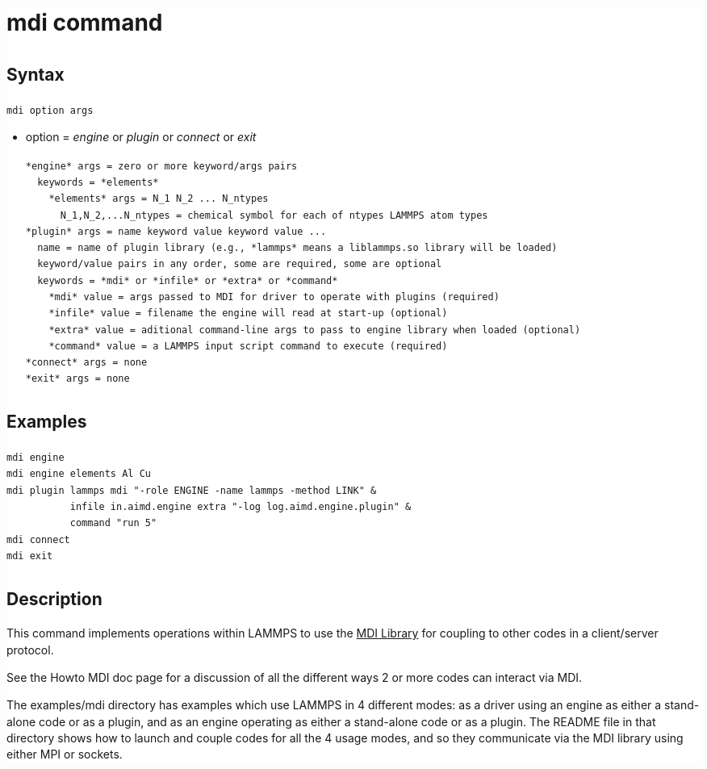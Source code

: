 # mdi command

## Syntax

``` LAMMPS
mdi option args
```

-   option = *engine* or *plugin* or *connect* or *exit*

        *engine* args = zero or more keyword/args pairs
          keywords = *elements*
            *elements* args = N_1 N_2 ... N_ntypes
              N_1,N_2,...N_ntypes = chemical symbol for each of ntypes LAMMPS atom types
        *plugin* args = name keyword value keyword value ...
          name = name of plugin library (e.g., *lammps* means a liblammps.so library will be loaded)
          keyword/value pairs in any order, some are required, some are optional
          keywords = *mdi* or *infile* or *extra* or *command*
            *mdi* value = args passed to MDI for driver to operate with plugins (required)
            *infile* value = filename the engine will read at start-up (optional)
            *extra* value = aditional command-line args to pass to engine library when loaded (optional)
            *command* value = a LAMMPS input script command to execute (required)
        *connect* args = none
        *exit* args = none

## Examples

``` LAMMPS
mdi engine
mdi engine elements Al Cu
mdi plugin lammps mdi "-role ENGINE -name lammps -method LINK" &
           infile in.aimd.engine extra "-log log.aimd.engine.plugin" &
           command "run 5"
mdi connect
mdi exit
```

## Description

This command implements operations within LAMMPS to use the [MDI
Library](https://molssi-mdi.github.io/MDI_Library/html/index.html) for
coupling to other codes in a client/server protocol.

See the Howto MDI doc page for a discussion of all the different ways 2
or more codes can interact via MDI.

The examples/mdi directory has examples which use LAMMPS in 4 different
modes: as a driver using an engine as either a stand-alone code or as a
plugin, and as an engine operating as either a stand-alone code or as a
plugin. The README file in that directory shows how to launch and couple
codes for all the 4 usage modes, and so they communicate via the MDI
library using either MPI or sockets.
